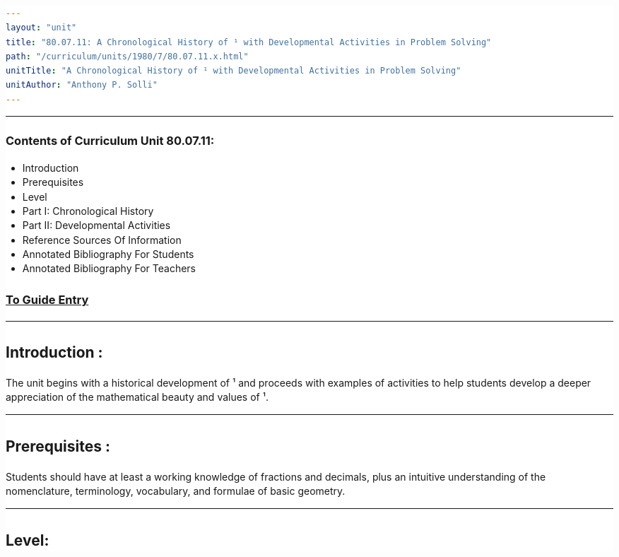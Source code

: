 ```yaml
---
layout: "unit"
title: "80.07.11: A Chronological History of ¹ with Developmental Activities in Problem Solving"
path: "/curriculum/units/1980/7/80.07.11.x.html"
unitTitle: "A Chronological History of ¹ with Developmental Activities in Problem Solving"
unitAuthor: "Anthony P. Solli"
---
```

<body>
<hr/>
<h3>
Contents of Curriculum Unit 80.07.11:
</h3>
<ul>
<li>
Introduction
</li>
<li>
Prerequisites
</li>
<li>
Level
</li>
<li>
Part I: Chronological History
</li>
<li>
Part II: Developmental Activities
</li>
<li>
Reference Sources Of Information
</li>
<li>
Annotated Bibliography For Students
</li>
<li>
Annotated Bibliography For Teachers
</li>
</ul>
<h3>
<a href="../../../guides/1980/7/80.07.11.x.html">
To Guide Entry
</a>
</h3>
<hr/>
<h2>
Introduction :
</h2>
The unit begins with a historical development of ¹ and proceeds with examples of activities to help students develop a deeper appreciation of the mathematical beauty and values of ¹.
<hr/>
<h2>
Prerequisites :
</h2>
Students should have at least a working knowledge of fractions and decimals, plus an intuitive understanding of the nomenclature, terminology, vocabulary, and formulae of basic geometry.
<hr/>
<h2>
Level:
</h2>